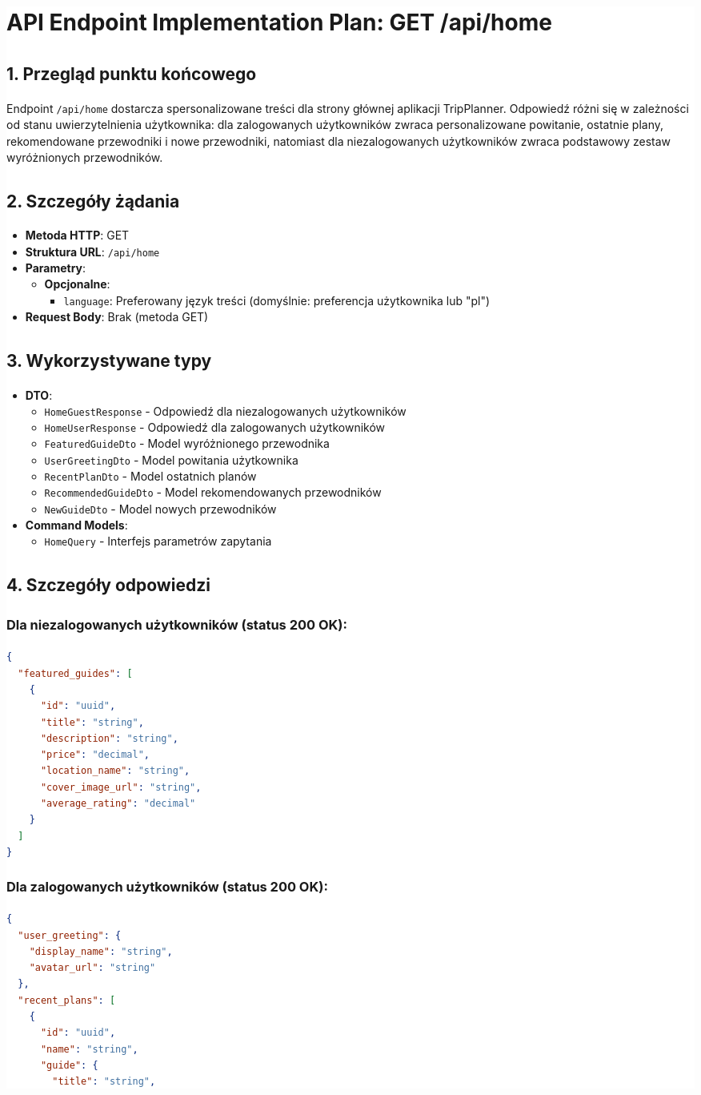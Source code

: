 # API Endpoint Implementation Plan: GET /api/home

## 1. Przegląd punktu końcowego
Endpoint `/api/home` dostarcza spersonalizowane treści dla strony głównej aplikacji TripPlanner. Odpowiedź różni się w zależności od stanu uwierzytelnienia użytkownika: dla zalogowanych użytkowników zwraca personalizowane powitanie, ostatnie plany, rekomendowane przewodniki i nowe przewodniki, natomiast dla niezalogowanych użytkowników zwraca podstawowy zestaw wyróżnionych przewodników.

## 2. Szczegóły żądania
- **Metoda HTTP**: GET
- **Struktura URL**: `/api/home`
- **Parametry**:
  - **Opcjonalne**:
    - `language`: Preferowany język treści (domyślnie: preferencja użytkownika lub "pl")
- **Request Body**: Brak (metoda GET)

## 3. Wykorzystywane typy
- **DTO**:
  - `HomeGuestResponse` - Odpowiedź dla niezalogowanych użytkowników
  - `HomeUserResponse` - Odpowiedź dla zalogowanych użytkowników
  - `FeaturedGuideDto` - Model wyróżnionego przewodnika
  - `UserGreetingDto` - Model powitania użytkownika
  - `RecentPlanDto` - Model ostatnich planów
  - `RecommendedGuideDto` - Model rekomendowanych przewodników
  - `NewGuideDto` - Model nowych przewodników
- **Command Models**:
  - `HomeQuery` - Interfejs parametrów zapytania

## 4. Szczegóły odpowiedzi
### Dla niezalogowanych użytkowników (status 200 OK):
```json
{
  "featured_guides": [
    {
      "id": "uuid",
      "title": "string",
      "description": "string",
      "price": "decimal",
      "location_name": "string",
      "cover_image_url": "string",
      "average_rating": "decimal"
    }
  ]
}
```

### Dla zalogowanych użytkowników (status 200 OK):
```json
{
  "user_greeting": {
    "display_name": "string",
    "avatar_url": "string"
  },
  "recent_plans": [
    {
      "id": "uuid",
      "name": "string",
      "guide": {
        "title": "string",
```